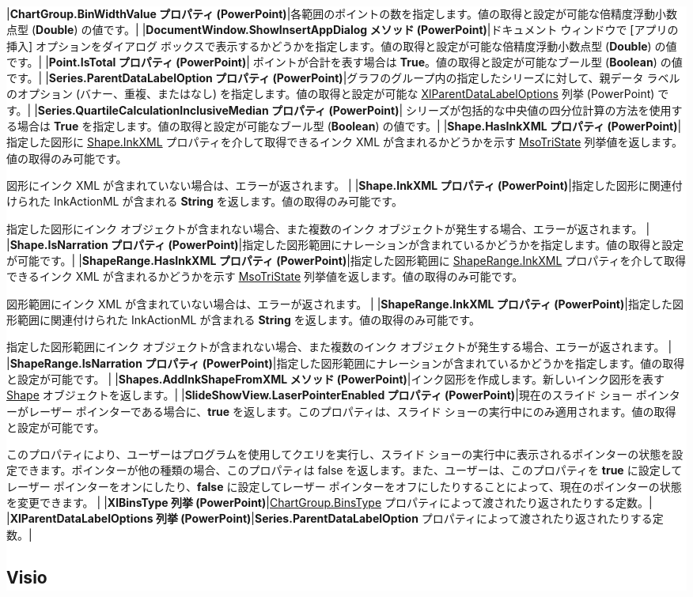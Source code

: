 |**ChartGroup.BinWidthValue プロパティ (PowerPoint)**|各範囲のポイントの数を指定します。値の取得と設定が可能な倍精度浮動小数点型 (**Double**) の値です。|
|**DocumentWindow.ShowInsertAppDialog メソッド (PowerPoint)**|ドキュメント ウィンドウで [アプリの挿入] オプションをダイアログ ボックスで表示するかどうかを指定します。値の取得と設定が可能な倍精度浮動小数点型 (**Double**) の値です。|
|**Point.IsTotal プロパティ (PowerPoint)**|
            ポイントが合計を表す場合は **True**。値の取得と設定が可能なブール型 (**Boolean**) の値です。|
|**Series.ParentDataLabelOption プロパティ (PowerPoint)**|グラフのグループ内の指定したシリーズに対して、親データ ラベルのオプション (バナー、重複、またはなし) を指定します。値の取得と設定が可能な [XlParentDataLabelOptions](566194d6-f4e3-53af-723c-025bf3909578) 列挙 (PowerPoint) です。|
|**Series.QuartileCalculationInclusiveMedian プロパティ (PowerPoint)**|
            シリーズが包括的な中央値の四分位計算の方法を使用する場合は **True** を指定します。値の取得と設定が可能なブール型 (**Boolean**) の値です。|
|**Shape.HasInkXML プロパティ (PowerPoint)**|指定した図形に [Shape.InkXML](01e01d61-89a3-1314-fda5-6354d6590aa5) プロパティを介して取得できるインク XML が含まれるかどうかを示す [MsoTriState](2036cfc9-be7d-e05c-bec7-af05e3c3c515.md) 列挙値を返します。値の取得のみ可能です。

図形にインク XML が含まれていない場合は、エラーが返されます。
|
|**Shape.InkXML プロパティ (PowerPoint)**|指定した図形に関連付けられた InkActionML が含まれる **String** を返します。値の取得のみ可能です。

指定した図形にインク オブジェクトが含まれない場合、また複数のインク オブジェクトが発生する場合、エラーが返されます。
|
|**Shape.IsNarration プロパティ (PowerPoint)**|指定した図形範囲にナレーションが含まれているかどうかを指定します。値の取得と設定が可能です。|
|**ShapeRange.HasInkXML プロパティ (PowerPoint)**|指定した図形範囲に [ShapeRange.InkXML](faff227c-293a-58cf-fe49-eb8b5f5caac3) プロパティを介して取得できるインク XML が含まれるかどうかを示す [MsoTriState](2036cfc9-be7d-e05c-bec7-af05e3c3c515.md) 列挙値を返します。値の取得のみ可能です。

図形範囲にインク XML が含まれていない場合は、エラーが返されます。
|
|**ShapeRange.InkXML プロパティ (PowerPoint)**|指定した図形範囲に関連付けられた InkActionML が含まれる **String** を返します。値の取得のみ可能です。

指定した図形範囲にインク オブジェクトが含まれない場合、また複数のインク オブジェクトが発生する場合、エラーが返されます。
|
|**ShapeRange.IsNarration プロパティ (PowerPoint)**|指定した図形範囲にナレーションが含まれているかどうかを指定します。値の取得と設定が可能です。 |
|**Shapes.AddInkShapeFromXML メソッド (PowerPoint)**|インク図形を作成します。新しいインク図形を表す [Shape](1da93849-99e0-827e-ced3-c6cf7f8569f3.md) オブジェクトを返します。|
|**SlideShowView.LaserPointerEnabled プロパティ (PowerPoint)**|現在のスライド ショー ポインターがレーザー ポインターである場合に、**true** を返します。このプロパティは、スライド ショーの実行中にのみ適用されます。値の取得と設定が可能です。

このプロパティにより、ユーザーはプログラムを使用してクエリを実行し、スライド ショーの実行中に表示されるポインターの状態を設定できます。ポインターが他の種類の場合、このプロパティは false を返します。また、ユーザーは、このプロパティを **true** に設定してレーザー ポインターをオンにしたり、**false** に設定してレーザー ポインターをオフにしたりすることによって、現在のポインターの状態を変更できます。 
|
|**XlBinsType 列挙 (PowerPoint)**|[ChartGroup.BinsType](7230c44b-2e93-9790-2f27-d584688c6172.md) プロパティによって渡されたり返されたりする定数。|
|**XlParentDataLabelOptions 列挙 (PowerPoint)**|**Series.ParentDataLabelOption** プロパティによって渡されたり返されたりする定数。|



## Visio

